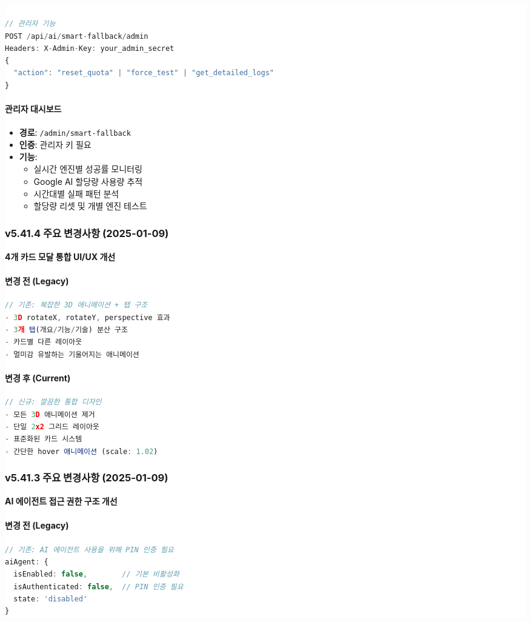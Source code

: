 ```typescript

// 관리자 기능
POST /api/ai/smart-fallback/admin
Headers: X-Admin-Key: your_admin_secret
{
  "action": "reset_quota" | "force_test" | "get_detailed_logs"
}
```

#### 관리자 대시보드

- **경로**: `/admin/smart-fallback`
- **인증**: 관리자 키 필요
- **기능**:
  - 실시간 엔진별 성공률 모니터링
  - Google AI 할당량 사용량 추적
  - 시간대별 실패 패턴 분석
  - 할당량 리셋 및 개별 엔진 테스트

### v5.41.4 주요 변경사항 (2025-01-09)

**4개 카드 모달 통합 UI/UX 개선**

#### 변경 전 (Legacy)

```typescript
// 기존: 복잡한 3D 애니메이션 + 탭 구조
- 3D rotateX, rotateY, perspective 효과
- 3개 탭(개요/기능/기술) 분산 구조
- 카드별 다른 레이아웃
- 멀미감 유발하는 기울어지는 애니메이션
```

#### 변경 후 (Current)

```typescript
// 신규: 깔끔한 통합 디자인
- 모든 3D 애니메이션 제거
- 단일 2x2 그리드 레이아웃
- 표준화된 카드 시스템
- 간단한 hover 애니메이션 (scale: 1.02)
```

### v5.41.3 주요 변경사항 (2025-01-09)

**AI 에이전트 접근 권한 구조 개선**

#### 변경 전 (Legacy)

```typescript
// 기존: AI 에이전트 사용을 위해 PIN 인증 필요
aiAgent: {
  isEnabled: false,        // 기본 비활성화
  isAuthenticated: false,  // PIN 인증 필요
  state: 'disabled'
}
```
